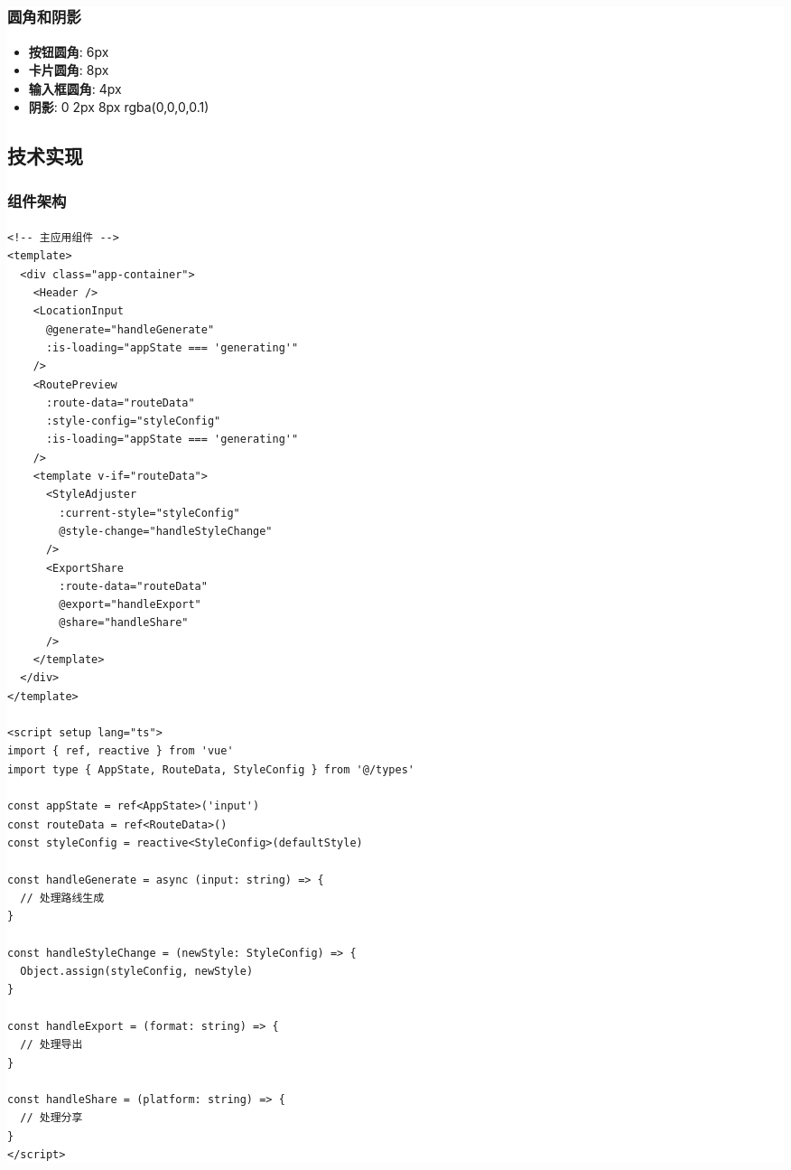 ### 圆角和阴影
- **按钮圆角**: 6px
- **卡片圆角**: 8px
- **输入框圆角**: 4px
- **阴影**: 0 2px 8px rgba(0,0,0,0.1)

## 技术实现

### 组件架构
```vue
<!-- 主应用组件 -->
<template>
  <div class="app-container">
    <Header />
    <LocationInput 
      @generate="handleGenerate"
      :is-loading="appState === 'generating'"
    />
    <RoutePreview 
      :route-data="routeData"
      :style-config="styleConfig"
      :is-loading="appState === 'generating'"
    />
    <template v-if="routeData">
      <StyleAdjuster 
        :current-style="styleConfig"
        @style-change="handleStyleChange"
      />
      <ExportShare 
        :route-data="routeData"
        @export="handleExport"
        @share="handleShare"
      />
    </template>
  </div>
</template>

<script setup lang="ts">
import { ref, reactive } from 'vue'
import type { AppState, RouteData, StyleConfig } from '@/types'

const appState = ref<AppState>('input')
const routeData = ref<RouteData>()
const styleConfig = reactive<StyleConfig>(defaultStyle)

const handleGenerate = async (input: string) => {
  // 处理路线生成
}

const handleStyleChange = (newStyle: StyleConfig) => {
  Object.assign(styleConfig, newStyle)
}

const handleExport = (format: string) => {
  // 处理导出
}

const handleShare = (platform: string) => {
  // 处理分享
}
</script>
```
